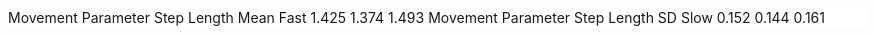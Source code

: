<td style=" padding:0.2cm; text-align:left; vertical-align:top; text-align:left; background-color:#f2f2f2; ">
</td>
<td style=" padding:0.2cm; text-align:left; vertical-align:top; text-align:center; background-color:#f2f2f2; ">
</td>
<td style=" padding:0.2cm; text-align:left; vertical-align:top; text-align:center; background-color:#f2f2f2; ">
Movement Parameter
</td>
<td style=" padding:0.2cm; text-align:left; vertical-align:top; text-align:center; background-color:#f2f2f2; ">
Step Length Mean
</td>
<td style=" padding:0.2cm; text-align:left; vertical-align:top; text-align:center; background-color:#f2f2f2; ">
Fast
</td>
<td style=" padding:0.2cm; text-align:left; vertical-align:top; text-align:center; background-color:#f2f2f2; ">
1.425
</td>
<td style=" padding:0.2cm; text-align:left; vertical-align:top; text-align:center; background-color:#f2f2f2; col7">
1.374
</td>
<td style=" padding:0.2cm; text-align:left; vertical-align:top; text-align:center; background-color:#f2f2f2; col8">
1.493
</td>
</tr>
<tr>
<td style=" padding:0.2cm; text-align:left; vertical-align:top; text-align:left; ">
</td>
<td style=" padding:0.2cm; text-align:left; vertical-align:top; text-align:center; ">
</td>
<td style=" padding:0.2cm; text-align:left; vertical-align:top; text-align:center; ">
Movement Parameter
</td>
<td style=" padding:0.2cm; text-align:left; vertical-align:top; text-align:center; ">
Step Length SD
</td>
<td style=" padding:0.2cm; text-align:left; vertical-align:top; text-align:center; ">
Slow
</td>
<td style=" padding:0.2cm; text-align:left; vertical-align:top; text-align:center; ">
0.152
</td>
<td style=" padding:0.2cm; text-align:left; vertical-align:top; text-align:center; col7">
0.144
</td>
<td style=" padding:0.2cm; text-align:left; vertical-align:top; text-align:center; col8">
0.161
</td>
</tr>
<tr>
<td style=" padding:0.2cm; text-align:left; vertical-align:top; text-align:left; background-color:#f2f2f2; ">
</td>
<td style=" padding:0.2cm; text-align:left; vertical-align:top; text-align:center; background-color:#f2f2f2; ">
</td>
<td style=" padding:0.2cm; text-align:left; vertical-align:top; text-align:center; background-color:#f2f2f2; ">